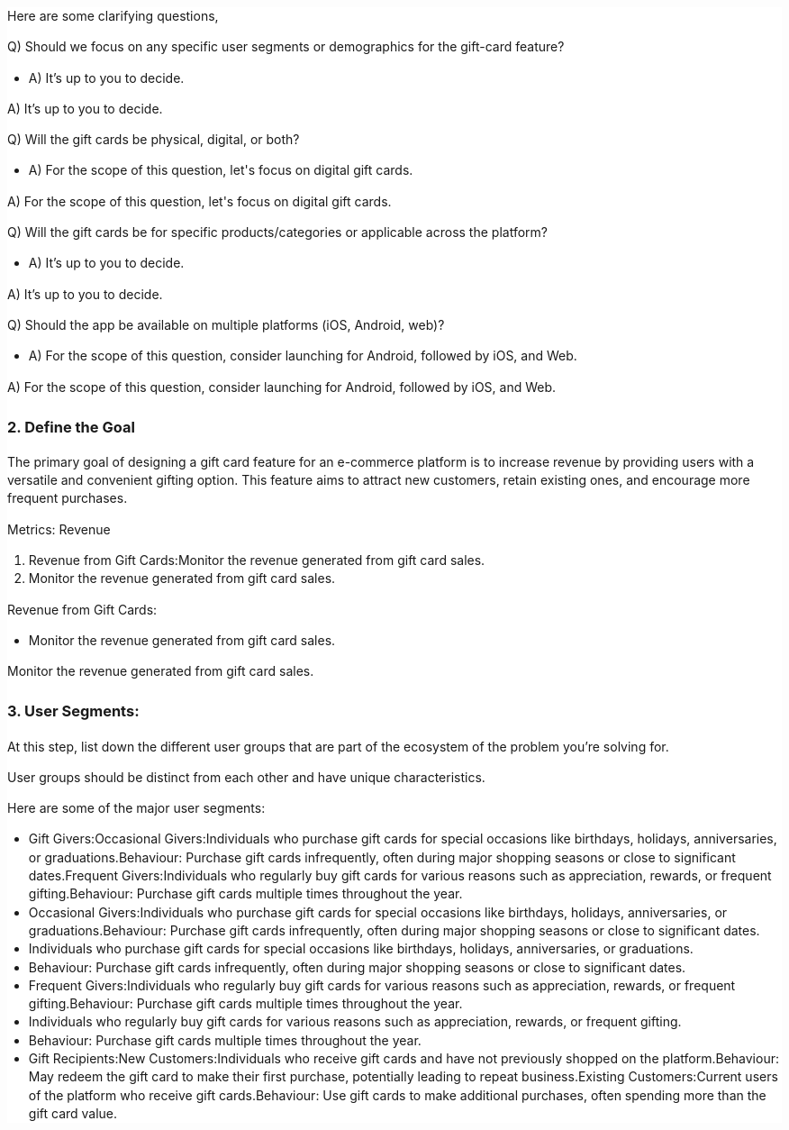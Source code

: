 Here are some clarifying questions,

Q) Should we focus on any specific user segments or demographics for the gift-card feature?

* A) It’s up to you to decide.

A) It’s up to you to decide.

Q) Will the gift cards be physical, digital, or both?

* A) For the scope of this question, let's focus on digital gift cards.

A) For the scope of this question, let's focus on digital gift cards.

Q) Will the gift cards be for specific products/categories or applicable across the platform?

* A) It’s up to you to decide.

A) It’s up to you to decide.

Q) Should the app be available on multiple platforms (iOS, Android, web)?

* A) For the scope of this question, consider launching for Android, followed by iOS, and Web.

A) For the scope of this question, consider launching for Android, followed by iOS, and Web.

### 2. Define the Goal

The primary goal of designing a gift card feature for an e-commerce platform is to  increase revenue by providing users with a versatile and convenient gifting option. This feature aims to attract new customers, retain existing ones, and encourage more frequent purchases.

Metrics: Revenue

1. Revenue from Gift Cards:Monitor the revenue generated from gift card sales.
2. Monitor the revenue generated from gift card sales.

Revenue from Gift Cards:

* Monitor the revenue generated from gift card sales.

Monitor the revenue generated from gift card sales.

### 3. User Segments:

At this step, list down the different user groups that are part of the ecosystem of the problem you’re solving for.

User groups should be distinct from each other and have unique characteristics.

Here are some of the major user segments:

* Gift Givers:Occasional Givers:Individuals who purchase gift cards for special occasions like birthdays, holidays, anniversaries, or graduations.Behaviour: Purchase gift cards infrequently, often during major shopping seasons or close to significant dates.Frequent Givers:Individuals who regularly buy gift cards for various reasons such as appreciation, rewards, or frequent gifting.Behaviour: Purchase gift cards multiple times throughout the year.
* Occasional Givers:Individuals who purchase gift cards for special occasions like birthdays, holidays, anniversaries, or graduations.Behaviour: Purchase gift cards infrequently, often during major shopping seasons or close to significant dates.
* Individuals who purchase gift cards for special occasions like birthdays, holidays, anniversaries, or graduations.
* Behaviour: Purchase gift cards infrequently, often during major shopping seasons or close to significant dates.
* Frequent Givers:Individuals who regularly buy gift cards for various reasons such as appreciation, rewards, or frequent gifting.Behaviour: Purchase gift cards multiple times throughout the year.
* Individuals who regularly buy gift cards for various reasons such as appreciation, rewards, or frequent gifting.
* Behaviour: Purchase gift cards multiple times throughout the year.
* Gift Recipients:New Customers:Individuals who receive gift cards and have not previously shopped on the platform.Behaviour: May redeem the gift card to make their first purchase, potentially leading to repeat business.Existing Customers:Current users of the platform who receive gift cards.Behaviour: Use gift cards to make additional purchases, often spending more than the gift card value.